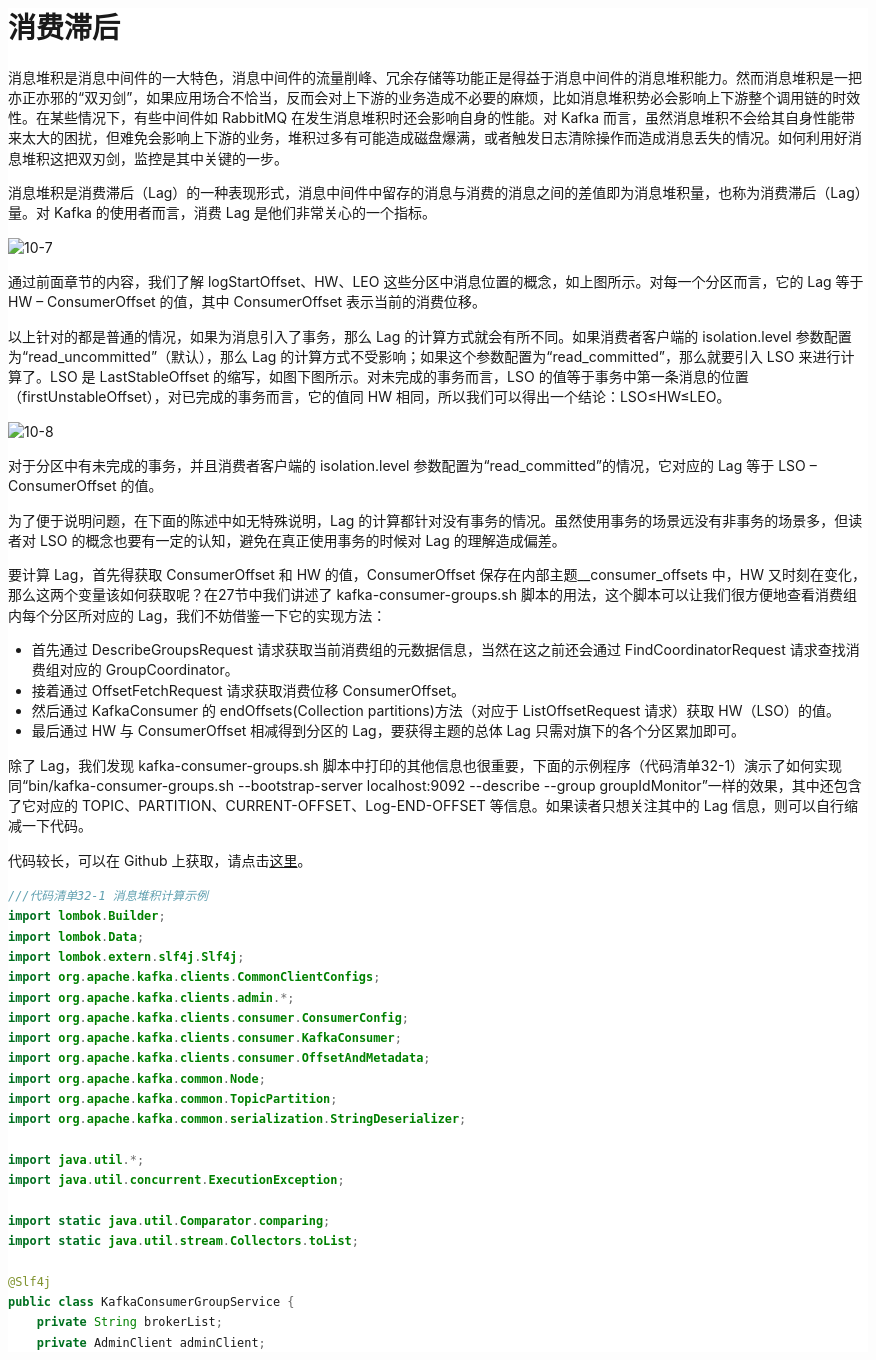 # 消费滞后

消息堆积是消息中间件的一大特色，消息中间件的流量削峰、冗余存储等功能正是得益于消息中间件的消息堆积能力。然而消息堆积是一把亦正亦邪的“双刃剑”，如果应用场合不恰当，反而会对上下游的业务造成不必要的麻烦，比如消息堆积势必会影响上下游整个调用链的时效性。在某些情况下，有些中间件如 RabbitMQ 在发生消息堆积时还会影响自身的性能。对 Kafka 而言，虽然消息堆积不会给其自身性能带来太大的困扰，但难免会影响上下游的业务，堆积过多有可能造成磁盘爆满，或者触发日志清除操作而造成消息丢失的情况。如何利用好消息堆积这把双刃剑，监控是其中关键的一步。

消息堆积是消费滞后（Lag）的一种表现形式，消息中间件中留存的消息与消费的消息之间的差值即为消息堆积量，也称为消费滞后（Lag）量。对 Kafka 的使用者而言，消费 Lag 是他们非常关心的一个指标。


![10-7](https://user-gold-cdn.xitu.io/2019/3/11/169689507ad50500?w=1418&h=600&f=png&s=55425)

通过前面章节的内容，我们了解 logStartOffset、HW、LEO 这些分区中消息位置的概念，如上图所示。对每一个分区而言，它的 Lag 等于 HW – ConsumerOffset 的值，其中 ConsumerOffset 表示当前的消费位移。

以上针对的都是普通的情况，如果为消息引入了事务，那么 Lag 的计算方式就会有所不同。如果消费者客户端的 isolation.level 参数配置为“read\_uncommitted”（默认），那么 Lag 的计算方式不受影响；如果这个参数配置为“read\_committed”，那么就要引入 LSO 来进行计算了。LSO 是 LastStableOffset 的缩写，如图下图所示。对未完成的事务而言，LSO 的值等于事务中第一条消息的位置（firstUnstableOffset），对已完成的事务而言，它的值同 HW 相同，所以我们可以得出一个结论：LSO≤HW≤LEO。
 
![10-8](https://user-gold-cdn.xitu.io/2019/3/11/16968963d41fd445?w=1486&h=902&f=png&s=95113)

对于分区中有未完成的事务，并且消费者客户端的 isolation.level 参数配置为“read_committed”的情况，它对应的 Lag 等于 LSO – ConsumerOffset 的值。

为了便于说明问题，在下面的陈述中如无特殊说明，Lag 的计算都针对没有事务的情况。虽然使用事务的场景远没有非事务的场景多，但读者对 LSO 的概念也要有一定的认知，避免在真正使用事务的时候对 Lag 的理解造成偏差。 

要计算 Lag，首先得获取 ConsumerOffset 和 HW 的值，ConsumerOffset 保存在内部主题\_\_consumer\_offsets 中，HW 又时刻在变化，那么这两个变量该如何获取呢？在27节中我们讲述了 kafka-consumer-groups.sh 脚本的用法，这个脚本可以让我们很方便地查看消费组内每个分区所对应的 Lag，我们不妨借鉴一下它的实现方法：
 - 首先通过 DescribeGroupsRequest 请求获取当前消费组的元数据信息，当然在这之前还会通过 FindCoordinatorRequest 请求查找消费组对应的 GroupCoordinator。
 - 接着通过 OffsetFetchRequest 请求获取消费位移 ConsumerOffset。
 - 然后通过 KafkaConsumer 的 endOffsets(Collection<TopicPartition> partitions)方法（对应于 ListOffsetRequest 请求）获取 HW（LSO）的值。
 - 最后通过 HW 与 ConsumerOffset 相减得到分区的 Lag，要获得主题的总体 Lag 只需对旗下的各个分区累加即可。

除了 Lag，我们发现 kafka-consumer-groups.sh 脚本中打印的其他信息也很重要，下面的示例程序（代码清单32-1）演示了如何实现同“bin/kafka-consumer-groups.sh --bootstrap-server localhost:9092 --describe --group groupIdMonitor”一样的效果，其中还包含了它对应的 TOPIC、PARTITION、CURRENT-OFFSET、Log-END-OFFSET 等信息。如果读者只想关注其中的 Lag 信息，则可以自行缩减一下代码。

代码较长，可以在 Github 上获取，请点击[这里](https://github.com/hiddenzzh/kafka_book_demo/blob/master/src/main/java/chapter10/KafkaConsumerGroupService.java)。
```java
///代码清单32-1 消息堆积计算示例
import lombok.Builder;
import lombok.Data;
import lombok.extern.slf4j.Slf4j;
import org.apache.kafka.clients.CommonClientConfigs;
import org.apache.kafka.clients.admin.*;
import org.apache.kafka.clients.consumer.ConsumerConfig;
import org.apache.kafka.clients.consumer.KafkaConsumer;
import org.apache.kafka.clients.consumer.OffsetAndMetadata;
import org.apache.kafka.common.Node;
import org.apache.kafka.common.TopicPartition;
import org.apache.kafka.common.serialization.StringDeserializer;

import java.util.*;
import java.util.concurrent.ExecutionException;

import static java.util.Comparator.comparing;
import static java.util.stream.Collectors.toList;

@Slf4j
public class KafkaConsumerGroupService {
    private String brokerList;
    private AdminClient adminClient;
```